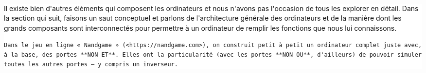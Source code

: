 Il existe bien d'autres éléments qui composent les ordinateurs et nous n'avons pas l'occasion de tous les explorer en détail. Dans la section qui suit, faisons un saut conceptuel et parlons de l'architecture générale des ordinateurs et de la manière dont les grands composants sont interconnectés pour permettre à un ordinateur de remplir les fonctions que nous lui connaissons.


````{dropdown} Jeu pour aller plus loin
Dans le jeu en ligne « Nandgame » (<https://nandgame.com>), on construit petit à petit un ordinateur complet juste avec, à la base, des portes **NON-ET**. Elles ont la particularité (avec les portes **NON-OU**, d'ailleurs) de pouvoir simuler toutes les autres portes — y compris un inverseur.
````
